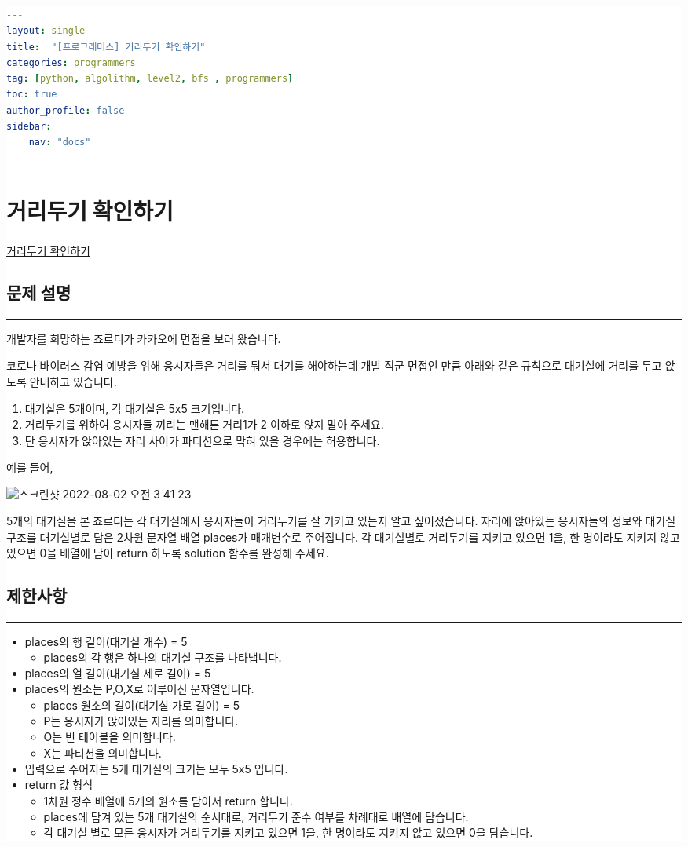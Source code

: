 ```yaml
---
layout: single
title:  "[프로그래머스] 거리두기 확인하기"
categories: programmers
tag: [python, algolithm, level2, bfs , programmers]
toc: true
author_profile: false
sidebar:
    nav: "docs"
---
```


# 거리두기 확인하기

[거리두기 확인하기](https://school.programmers.co.kr/learn/courses/30/lessons/81302)

## 문제 설명
---
개발자를 희망하는 죠르디가 카카오에 면접을 보러 왔습니다.

코로나 바이러스 감염 예방을 위해 응시자들은 거리를 둬서 대기를 해야하는데 개발 직군 면접인 만큼
아래와 같은 규칙으로 대기실에 거리를 두고 앉도록 안내하고 있습니다.
1. 대기실은 5개이며, 각 대기실은 5x5 크기입니다.
2. 거리두기를 위하여 응시자들 끼리는 맨해튼 거리1가 2 이하로 앉지 말아 주세요.
3. 단 응시자가 앉아있는 자리 사이가 파티션으로 막혀 있을 경우에는 허용합니다.

예를 들어,

![스크린샷 2022-08-02 오전 3 41 23](https://user-images.githubusercontent.com/88064555/182220810-4b7f072f-3fbc-4439-920e-123a331f4577.png)

5개의 대기실을 본 죠르디는 각 대기실에서 응시자들이 거리두기를 잘 기키고 있는지 알고 싶어졌습니다. 자리에 앉아있는 응시자들의 정보와 대기실 구조를 대기실별로 담은 2차원 문자열 배열 places가 매개변수로 주어집니다. 각 대기실별로 거리두기를 지키고 있으면 1을, 한 명이라도 지키지 않고 있으면 0을 배열에 담아 return 하도록 solution 함수를 완성해 주세요.



## 제한사항
---
- places의 행 길이(대기실 개수) = 5
    - places의 각 행은 하나의 대기실 구조를 나타냅니다.
- places의 열 길이(대기실 세로 길이) = 5
- places의 원소는 P,O,X로 이루어진 문자열입니다.
    - places 원소의 길이(대기실 가로 길이) = 5
    - P는 응시자가 앉아있는 자리를 의미합니다.
    - O는 빈 테이블을 의미합니다.
    - X는 파티션을 의미합니다.
- 입력으로 주어지는 5개 대기실의 크기는 모두 5x5 입니다.
- return 값 형식
    - 1차원 정수 배열에 5개의 원소를 담아서 return 합니다.
    - places에 담겨 있는 5개 대기실의 순서대로, 거리두기 준수 여부를 차례대로 배열에 담습니다.
    - 각 대기실 별로 모든 응시자가 거리두기를 지키고 있으면 1을, 한 명이라도 지키지 않고 있으면 0을 담습니다.
